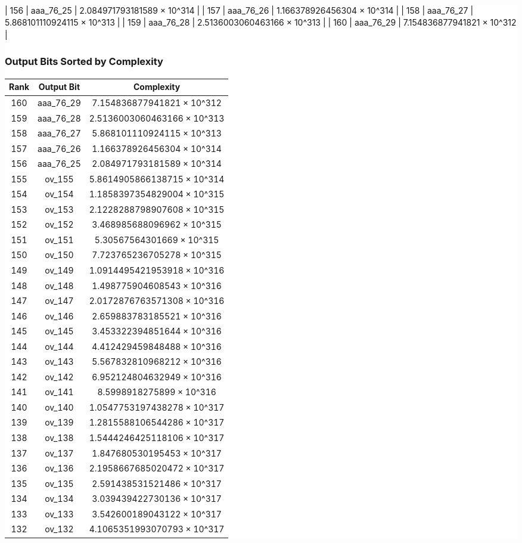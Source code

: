 | 156 | aaa_76_25 | 2.084971793181589 × 10^314 |
| 157 | aaa_76_26 | 1.166378926456304 × 10^314 |
| 158 | aaa_76_27 | 5.868101110924115 × 10^313 |
| 159 | aaa_76_28 | 2.5136003060463166 × 10^313 |
| 160 | aaa_76_29 | 7.154836877941821 × 10^312 |

### Output Bits Sorted by Complexity

| Rank | Output Bit | Complexity |
|:----:|:----------:|:----------:|
| 160 | aaa_76_29 | 7.154836877941821 × 10^312 |
| 159 | aaa_76_28 | 2.5136003060463166 × 10^313 |
| 158 | aaa_76_27 | 5.868101110924115 × 10^313 |
| 157 | aaa_76_26 | 1.166378926456304 × 10^314 |
| 156 | aaa_76_25 | 2.084971793181589 × 10^314 |
| 155 | ov_155 | 5.8614905866138715 × 10^314 |
| 154 | ov_154 | 1.1858397354829004 × 10^315 |
| 153 | ov_153 | 2.1228288798907608 × 10^315 |
| 152 | ov_152 | 3.468985688096962 × 10^315 |
| 151 | ov_151 | 5.30567564301669 × 10^315 |
| 150 | ov_150 | 7.723765236705278 × 10^315 |
| 149 | ov_149 | 1.0914495421953918 × 10^316 |
| 148 | ov_148 | 1.498775904608543 × 10^316 |
| 147 | ov_147 | 2.0172876763571308 × 10^316 |
| 146 | ov_146 | 2.659883783185521 × 10^316 |
| 145 | ov_145 | 3.453322394851644 × 10^316 |
| 144 | ov_144 | 4.412429459848488 × 10^316 |
| 143 | ov_143 | 5.567832810968212 × 10^316 |
| 142 | ov_142 | 6.952124804632949 × 10^316 |
| 141 | ov_141 | 8.5998918275899 × 10^316 |
| 140 | ov_140 | 1.0547753197438278 × 10^317 |
| 139 | ov_139 | 1.2815588106544286 × 10^317 |
| 138 | ov_138 | 1.5444246425118106 × 10^317 |
| 137 | ov_137 | 1.847680530195453 × 10^317 |
| 136 | ov_136 | 2.1958667685020472 × 10^317 |
| 135 | ov_135 | 2.591438531521486 × 10^317 |
| 134 | ov_134 | 3.039439422730136 × 10^317 |
| 133 | ov_133 | 3.542600189043122 × 10^317 |
| 132 | ov_132 | 4.1065351993070793 × 10^317 |